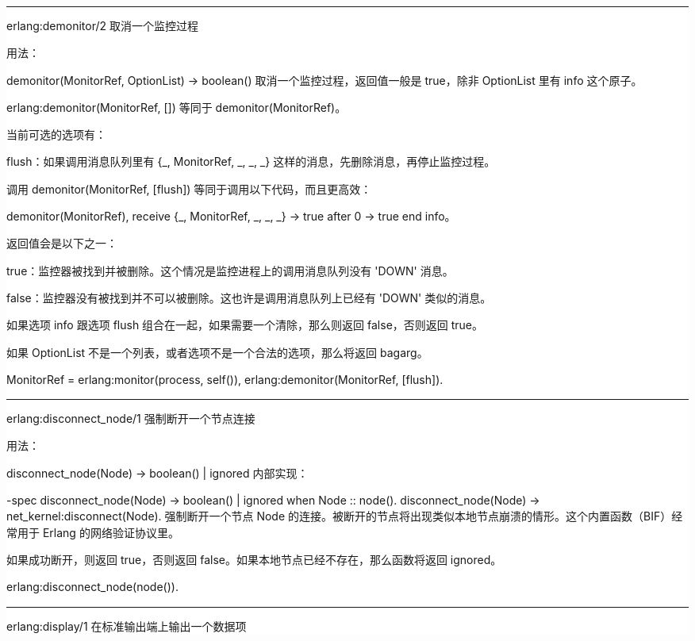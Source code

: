 ----------
erlang:demonitor/2
取消一个监控过程

用法：

demonitor(MonitorRef, OptionList) -> boolean()
取消一个监控过程，返回值一般是 true，除非 OptionList 里有 info 这个原子。

erlang:demonitor(MonitorRef, []) 等同于 demonitor(MonitorRef)。

当前可选的选项有：

flush：如果调用消息队列里有 {_, MonitorRef, _, _, _} 这样的消息，先删除消息，再停止监控过程。

调用 demonitor(MonitorRef, [flush]) 等同于调用以下代码，而且更高效：

demonitor(MonitorRef),
receive
    {_, MonitorRef, _, _, _} ->
        true
    after 0 ->
        true
end
info。

返回值会是以下之一：

true：监控器被找到并被删除。这个情况是监控进程上的调用消息队列没有 'DOWN' 消息。

false：监控器没有被找到并不可以被删除。这也许是调用消息队列上已经有 'DOWN' 类似的消息。

如果选项 info 跟选项 flush 组合在一起，如果需要一个清除，那么则返回 false，否则返回 true。

如果 OptionList 不是一个列表，或者选项不是一个合法的选项，那么将返回 bagarg。

MonitorRef = erlang:monitor(process, self()),
erlang:demonitor(MonitorRef, [flush]).

----------
erlang:disconnect_node/1
强制断开一个节点连接

用法：

disconnect_node(Node) -> boolean() | ignored
内部实现：

-spec disconnect_node(Node) -> boolean() | ignored when
      Node :: node().
disconnect_node(Node) ->
    net_kernel:disconnect(Node).
强制断开一个节点 Node 的连接。被断开的节点将出现类似本地节点崩溃的情形。这个内置函数（BIF）经常用于 Erlang 的网络验证协议里。

如果成功断开，则返回 true，否则返回 false。如果本地节点已经不存在，那么函数将返回 ignored。

erlang:disconnect_node(node()).

----------
erlang:display/1
在标准输出端上输出一个数据项
